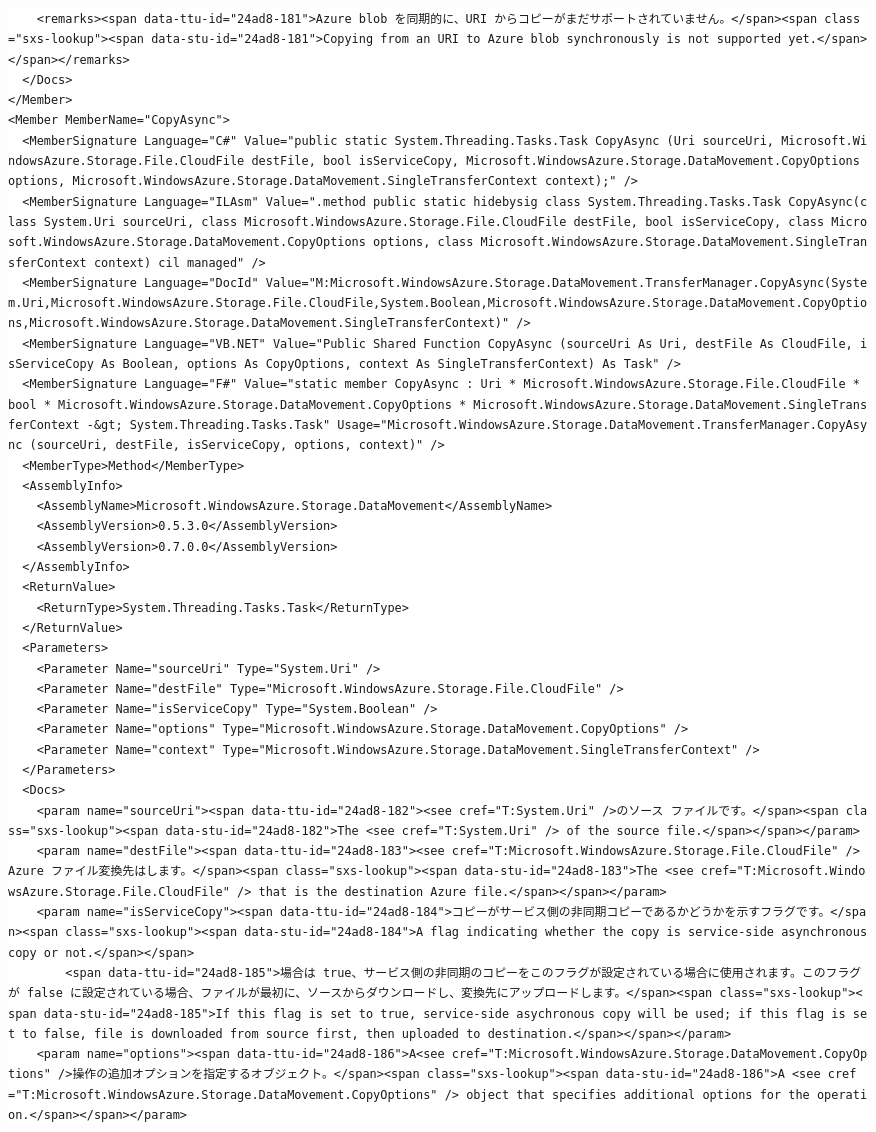         <remarks><span data-ttu-id="24ad8-181">Azure blob を同期的に、URI からコピーがまだサポートされていません。</span><span class="sxs-lookup"><span data-stu-id="24ad8-181">Copying from an URI to Azure blob synchronously is not supported yet.</span></span></remarks>
      </Docs>
    </Member>
    <Member MemberName="CopyAsync">
      <MemberSignature Language="C#" Value="public static System.Threading.Tasks.Task CopyAsync (Uri sourceUri, Microsoft.WindowsAzure.Storage.File.CloudFile destFile, bool isServiceCopy, Microsoft.WindowsAzure.Storage.DataMovement.CopyOptions options, Microsoft.WindowsAzure.Storage.DataMovement.SingleTransferContext context);" />
      <MemberSignature Language="ILAsm" Value=".method public static hidebysig class System.Threading.Tasks.Task CopyAsync(class System.Uri sourceUri, class Microsoft.WindowsAzure.Storage.File.CloudFile destFile, bool isServiceCopy, class Microsoft.WindowsAzure.Storage.DataMovement.CopyOptions options, class Microsoft.WindowsAzure.Storage.DataMovement.SingleTransferContext context) cil managed" />
      <MemberSignature Language="DocId" Value="M:Microsoft.WindowsAzure.Storage.DataMovement.TransferManager.CopyAsync(System.Uri,Microsoft.WindowsAzure.Storage.File.CloudFile,System.Boolean,Microsoft.WindowsAzure.Storage.DataMovement.CopyOptions,Microsoft.WindowsAzure.Storage.DataMovement.SingleTransferContext)" />
      <MemberSignature Language="VB.NET" Value="Public Shared Function CopyAsync (sourceUri As Uri, destFile As CloudFile, isServiceCopy As Boolean, options As CopyOptions, context As SingleTransferContext) As Task" />
      <MemberSignature Language="F#" Value="static member CopyAsync : Uri * Microsoft.WindowsAzure.Storage.File.CloudFile * bool * Microsoft.WindowsAzure.Storage.DataMovement.CopyOptions * Microsoft.WindowsAzure.Storage.DataMovement.SingleTransferContext -&gt; System.Threading.Tasks.Task" Usage="Microsoft.WindowsAzure.Storage.DataMovement.TransferManager.CopyAsync (sourceUri, destFile, isServiceCopy, options, context)" />
      <MemberType>Method</MemberType>
      <AssemblyInfo>
        <AssemblyName>Microsoft.WindowsAzure.Storage.DataMovement</AssemblyName>
        <AssemblyVersion>0.5.3.0</AssemblyVersion>
        <AssemblyVersion>0.7.0.0</AssemblyVersion>
      </AssemblyInfo>
      <ReturnValue>
        <ReturnType>System.Threading.Tasks.Task</ReturnType>
      </ReturnValue>
      <Parameters>
        <Parameter Name="sourceUri" Type="System.Uri" />
        <Parameter Name="destFile" Type="Microsoft.WindowsAzure.Storage.File.CloudFile" />
        <Parameter Name="isServiceCopy" Type="System.Boolean" />
        <Parameter Name="options" Type="Microsoft.WindowsAzure.Storage.DataMovement.CopyOptions" />
        <Parameter Name="context" Type="Microsoft.WindowsAzure.Storage.DataMovement.SingleTransferContext" />
      </Parameters>
      <Docs>
        <param name="sourceUri"><span data-ttu-id="24ad8-182"><see cref="T:System.Uri" />のソース ファイルです。</span><span class="sxs-lookup"><span data-stu-id="24ad8-182">The <see cref="T:System.Uri" /> of the source file.</span></span></param>
        <param name="destFile"><span data-ttu-id="24ad8-183"><see cref="T:Microsoft.WindowsAzure.Storage.File.CloudFile" /> Azure ファイル変換先はします。</span><span class="sxs-lookup"><span data-stu-id="24ad8-183">The <see cref="T:Microsoft.WindowsAzure.Storage.File.CloudFile" /> that is the destination Azure file.</span></span></param>
        <param name="isServiceCopy"><span data-ttu-id="24ad8-184">コピーがサービス側の非同期コピーであるかどうかを示すフラグです。</span><span class="sxs-lookup"><span data-stu-id="24ad8-184">A flag indicating whether the copy is service-side asynchronous copy or not.</span></span>
            <span data-ttu-id="24ad8-185">場合は true、サービス側の非同期のコピーをこのフラグが設定されている場合に使用されます。このフラグが false に設定されている場合、ファイルが最初に、ソースからダウンロードし、変換先にアップロードします。</span><span class="sxs-lookup"><span data-stu-id="24ad8-185">If this flag is set to true, service-side asychronous copy will be used; if this flag is set to false, file is downloaded from source first, then uploaded to destination.</span></span></param>
        <param name="options"><span data-ttu-id="24ad8-186">A<see cref="T:Microsoft.WindowsAzure.Storage.DataMovement.CopyOptions" />操作の追加オプションを指定するオブジェクト。</span><span class="sxs-lookup"><span data-stu-id="24ad8-186">A <see cref="T:Microsoft.WindowsAzure.Storage.DataMovement.CopyOptions" /> object that specifies additional options for the operation.</span></span></param>